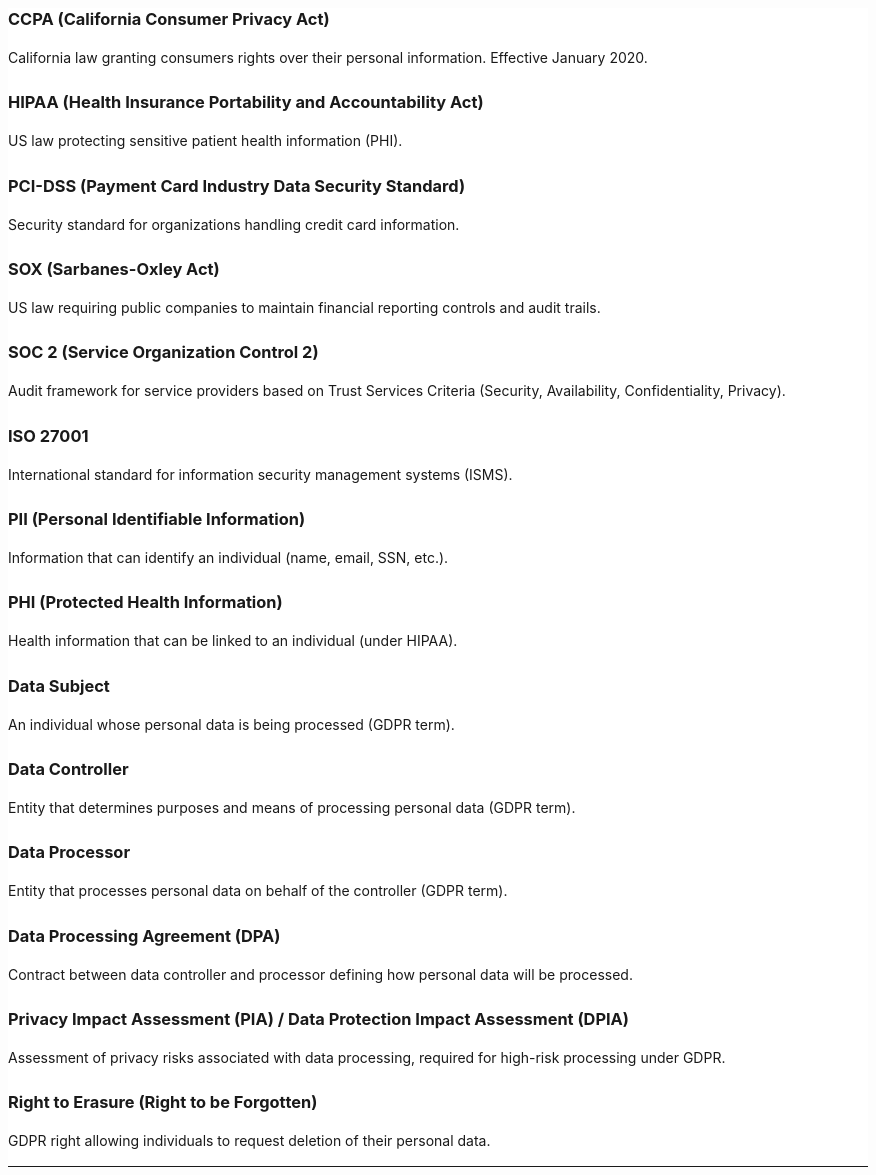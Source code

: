 ### CCPA (California Consumer Privacy Act)
California law granting consumers rights over their personal information. Effective January 2020.

### HIPAA (Health Insurance Portability and Accountability Act)
US law protecting sensitive patient health information (PHI).

### PCI-DSS (Payment Card Industry Data Security Standard)
Security standard for organizations handling credit card information.

### SOX (Sarbanes-Oxley Act)
US law requiring public companies to maintain financial reporting controls and audit trails.

### SOC 2 (Service Organization Control 2)
Audit framework for service providers based on Trust Services Criteria (Security, Availability, Confidentiality, Privacy).

### ISO 27001
International standard for information security management systems (ISMS).

### PII (Personal Identifiable Information)
Information that can identify an individual (name, email, SSN, etc.).

### PHI (Protected Health Information)
Health information that can be linked to an individual (under HIPAA).

### Data Subject
An individual whose personal data is being processed (GDPR term).

### Data Controller
Entity that determines purposes and means of processing personal data (GDPR term).

### Data Processor
Entity that processes personal data on behalf of the controller (GDPR term).

### Data Processing Agreement (DPA)
Contract between data controller and processor defining how personal data will be processed.

### Privacy Impact Assessment (PIA) / Data Protection Impact Assessment (DPIA)
Assessment of privacy risks associated with data processing, required for high-risk processing under GDPR.

### Right to Erasure (Right to be Forgotten)
GDPR right allowing individuals to request deletion of their personal data.

---
